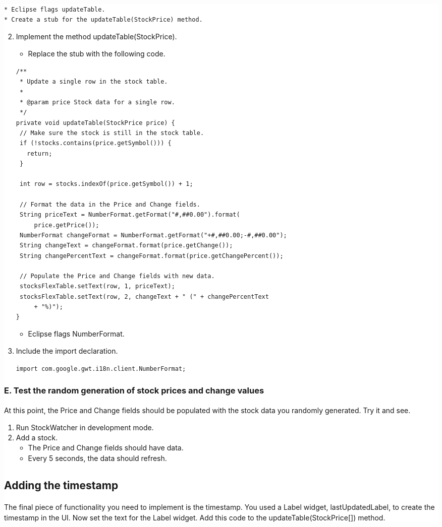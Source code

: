     * Eclipse flags updateTable.
    * Create a stub for the updateTable(StockPrice) method.

2.  Implement the method updateTable(StockPrice).
    *  Replace the stub with the following code.

    ```
    /**
     * Update a single row in the stock table.
     *
     * @param price Stock data for a single row.
     */
    private void updateTable(StockPrice price) {
     // Make sure the stock is still in the stock table.
     if (!stocks.contains(price.getSymbol())) {
       return;
     }
    
     int row = stocks.indexOf(price.getSymbol()) + 1;
    
     // Format the data in the Price and Change fields.
     String priceText = NumberFormat.getFormat("#,##0.00").format(
         price.getPrice());
     NumberFormat changeFormat = NumberFormat.getFormat("+#,##0.00;-#,##0.00");
     String changeText = changeFormat.format(price.getChange());
     String changePercentText = changeFormat.format(price.getChangePercent());
    
     // Populate the Price and Change fields with new data.
     stocksFlexTable.setText(row, 1, priceText);
     stocksFlexTable.setText(row, 2, changeText + " (" + changePercentText
         + "%)");
    }
    ```
    
    *  Eclipse flags NumberFormat.
3.  Include the import declaration.
    
    ```
    import com.google.gwt.i18n.client.NumberFormat;
    ```
    
### E. Test the random generation of stock prices and change values

At this point, the Price and Change fields should be populated with the stock data you randomly generated. Try it and see.

1.  Run StockWatcher in development mode.
2.  Add a stock.
    *  The Price and Change fields should have data.
    *  Every 5 seconds, the data should refresh.

##  Adding the timestamp <a id="timestamp"></a>

The final piece of functionality you need to implement is the timestamp. You used a Label widget, lastUpdatedLabel, to create the timestamp in the UI. Now set the text for the Label widget. Add this code to the updateTable(StockPrice[]) method.
